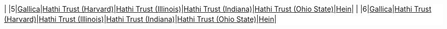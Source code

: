  | |5|[Gallica](https://gallica.bnf.fr/ark:/12148/bpt6k414863t)|[Hathi Trust (Harvard)](https://hdl.handle.net/2027/hvd.32044097749527)|[Hathi Trust (Illinois)](https://hdl.handle.net/2027/uiug.30112020456312)|[Hathi Trust (Indiana)](https://hdl.handle.net/2027/inu.30000108164801)|[Hathi Trust (Ohio State)](https://hdl.handle.net/2027/osu.32437010822969)|[Hein](https://heinonline.org/HOL/P?h=hein.journals/bulslecmp26&i=1)|
 | |6|[Gallica](https://gallica.bnf.fr/ark:/12148/bpt6k414863t)|[Hathi Trust (Harvard)](https://hdl.handle.net/2027/hvd.32044097749527)|[Hathi Trust (Illinois)](https://hdl.handle.net/2027/uiug.30112020456312)|[Hathi Trust (Indiana)](https://hdl.handle.net/2027/inu.30000108164801)|[Hathi Trust (Ohio State)](https://hdl.handle.net/2027/osu.32437010822969)|[Hein](https://heinonline.org/HOL/P?h=hein.journals/bulslecmp26&i=1)|

